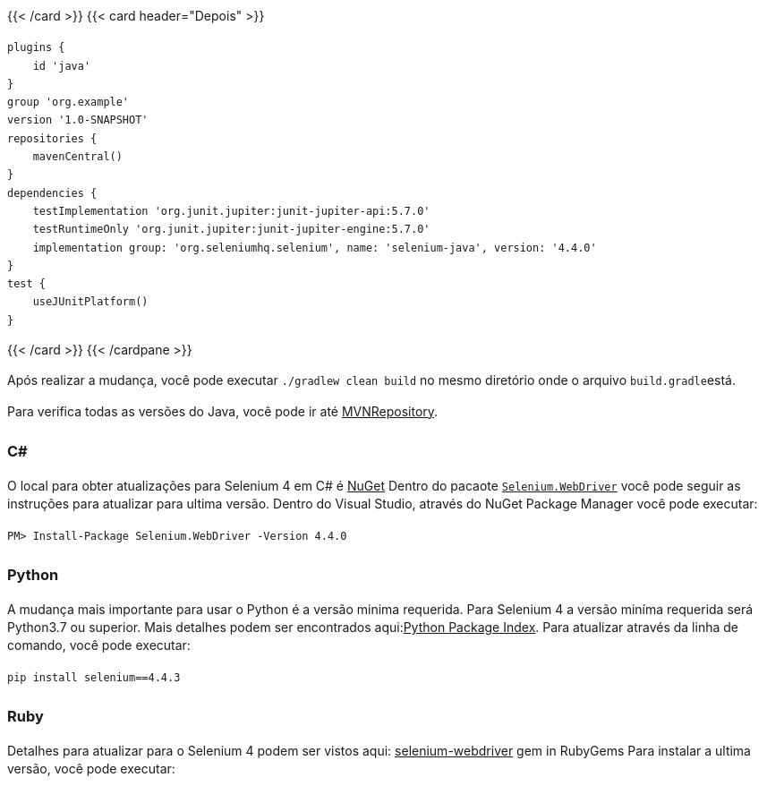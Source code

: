{{< /card >}}
{{< card header="Depois" >}}
```jsonpath
plugins {
    id 'java'
}
group 'org.example'
version '1.0-SNAPSHOT'
repositories {
    mavenCentral()
}
dependencies {
    testImplementation 'org.junit.jupiter:junit-jupiter-api:5.7.0'
    testRuntimeOnly 'org.junit.jupiter:junit-jupiter-engine:5.7.0'
    implementation group: 'org.seleniumhq.selenium', name: 'selenium-java', version: '4.4.0'
}
test {
    useJUnitPlatform()
}
```
{{< /card >}}
{{< /cardpane >}}

Após realizar a mudança, você pode executar `./gradlew clean build` no mesmo diretório onde o arquivo `build.gradle`está.

Para verifica todas as versões do Java, você pode ir até [MVNRepository](https://mvnrepository.com/artifact/org.seleniumhq.selenium/selenium-java).

### C#

O local para obter atualizações para Selenium 4 em C# é [NuGet](https://www.nuget.org/)
Dentro do pacaote [`Selenium.WebDriver`](https://www.nuget.org/packages/Selenium.WebDriver/4.4.0) você pode seguir as instruções para atualizar para ultima versão.
Dentro do Visual Studio, através do NuGet Package Manager você pode executar:

```shell
PM> Install-Package Selenium.WebDriver -Version 4.4.0
```

### Python
A mudança mais importante para usar o Python é a versão minima requerida. Para Selenium 4 a versão miníma requerida será Python3.7 ou superior.
Mais detalhes podem ser encontrados aqui:[Python Package Index](https://pypi.org/project/selenium/4.4.3/).
Para atualizar através da linha de comando, você pode executar:

```shell
pip install selenium==4.4.3
```

### Ruby

Detalhes para atualizar para o Selenium 4 podem ser vistos aqui:
[selenium-webdriver](https://rubygems.org/gems/selenium-webdriver/versions/4.4.0)  gem in RubyGems
Para instalar a ultima versão, você pode executar:
